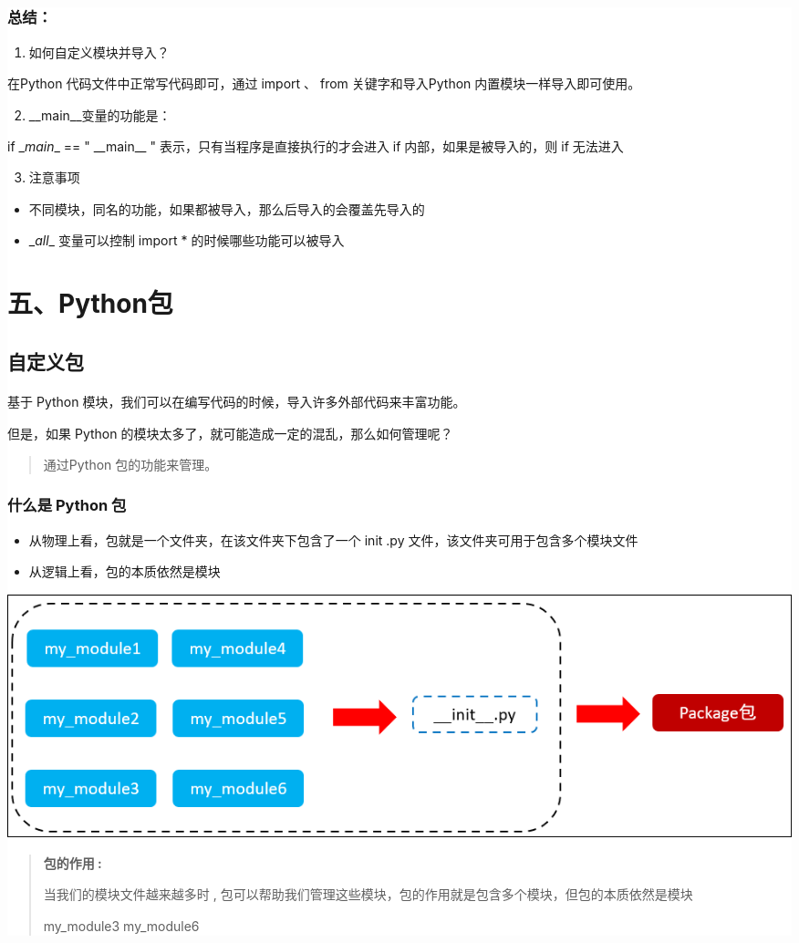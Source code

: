 ### 总结：

1.  如何自定义模块并导入？

在Python 代码文件中正常写代码即可，通过 import 、 from 关键字和导入Python 内置模块一样导入即可使用。

2. \__main__变量的功能是：

if \__main__ == " \_\_main__ " 表示，只有当程序是直接执行的才会进入 if 内部，如果是被导入的，则 if 无法进入

3. 注意事项

-   不同模块，同名的功能，如果都被导入，那么后导入的会覆盖先导入的

-   \__all__  变量可以控制 import \* 的时候哪些功能可以被导入

# 五、Python包

## 自定义包

基于 Python 模块，我们可以在编写代码的时候，导入许多外部代码来丰富功能。

但是，如果 Python 的模块太多了，就可能造成一定的混乱，那么如何管理呢？

> 通过Python 包的功能来管理。

### 什么是 Python 包

* 从物理上看，包就是一个文件夹，在该文件夹下包含了一个 init .py 文件，该文件夹可用于包含多个模块文件

* 从逻辑上看，包的本质依然是模块

![](img/image30.png)

> **包的作用 :**
>
> 当我们的模块文件越来越多时 , 包可以帮助我们管理这些模块，包的作用就是包含多个模块，但包的本质依然是模块
> 
>my_module3 my_module6
> 
>
